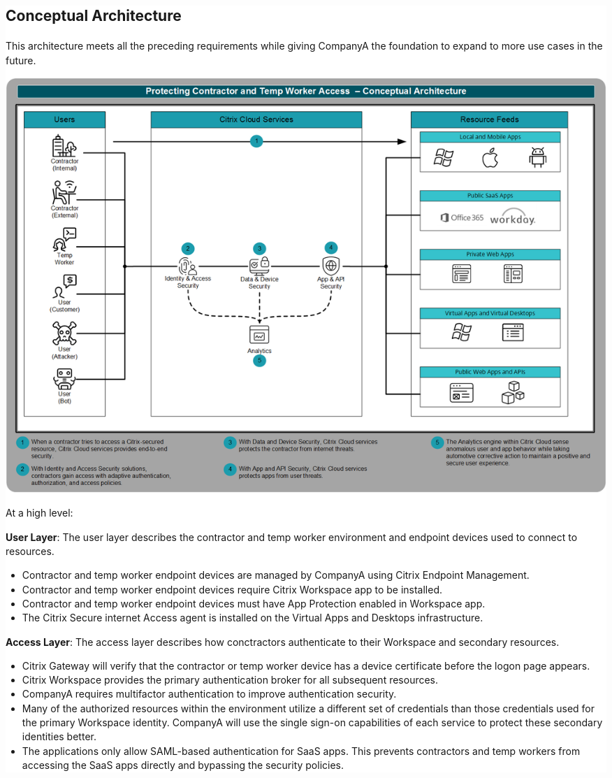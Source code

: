 ## Conceptual Architecture

This architecture meets all the preceding requirements while giving CompanyA the foundation to expand to more use cases in the future.

[![Conceptual Architecture](/en-us/tech-zone/design/media/reference-architectures_protect-contractor-and-temp-worker-access_01.png)](/en-us/tech-zone/design/media/reference-architectures_protect-contractor-and-temp-worker-access_01.png)

At a high level:

**User Layer**: The user layer describes the contractor and temp worker environment and endpoint devices used to connect to resources.

*  Contractor and temp worker endpoint devices are managed by CompanyA using Citrix Endpoint Management.
*  Contractor and temp worker endpoint devices require Citrix Workspace app to be installed.
*  Contractor and temp worker endpoint devices must have App Protection enabled in Workspace app.
*  The Citrix Secure internet Access agent is installed on the Virtual Apps and Desktops infrastructure.

**Access Layer**: The access layer describes how conctractors authenticate to their Workspace and secondary resources.

*  Citrix Gateway will verify that the contractor or temp worker device has a device certificate before the logon page appears.
*  Citrix Workspace provides the primary authentication broker for all subsequent resources.
*  CompanyA requires multifactor authentication to improve authentication security.
*  Many of the authorized resources within the environment utilize a different set of credentials than those credentials used for the primary Workspace identity. CompanyA will use the single sign-on capabilities of each service to protect these secondary identities better.
*  The applications only allow SAML-based authentication for SaaS apps. This prevents contractors and temp workers from accessing the SaaS apps directly and bypassing the security policies.
